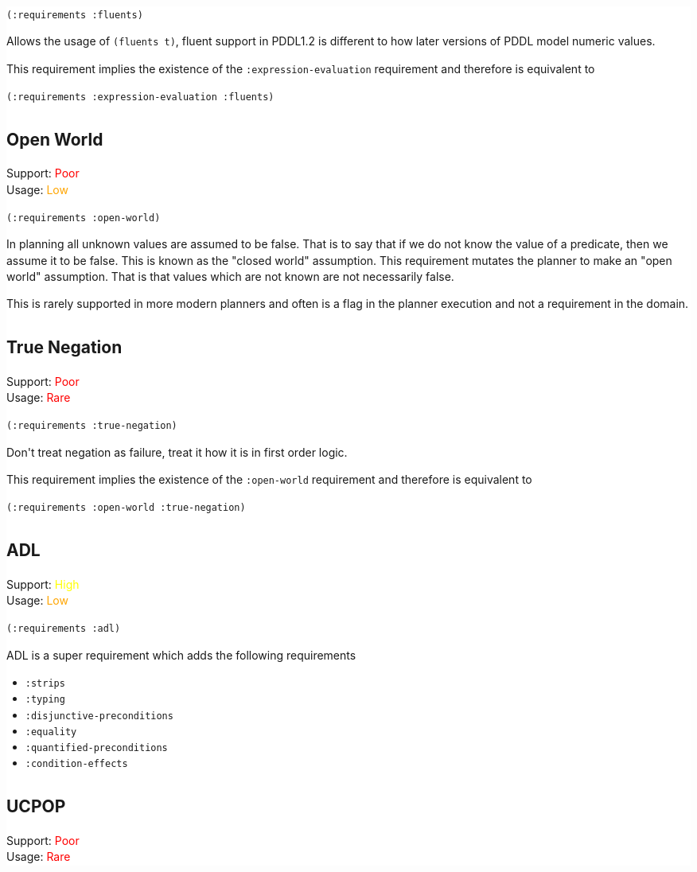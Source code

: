 `(:requirements :fluents)`

Allows the usage of `(fluents t)`, fluent support in PDDL1.2 is different to how later versions of PDDL model numeric values. 

This requirement implies the existence of the `:expression-evaluation` requirement and therefore is equivalent to 

`(:requirements :expression-evaluation :fluents)`

## Open World
Support: <span style="color:red">Poor</span>  
Usage: <span style="color:orange">Low</span>

`(:requirements :open-world)`

In planning all unknown values are assumed to be false. That is to say that if we do not know the value of a predicate, then we assume it to be false. This is known as the "closed world" assumption. This requirement mutates the planner to make an "open world" assumption. That is that values which are not known are not necessarily false.

This is rarely supported in more modern planners and often is a flag in the planner execution and not a requirement in the domain.

## True Negation
Support: <span style="color:red">Poor</span>  
Usage: <span style="color:red">Rare</span>

`(:requirements :true-negation)`

Don't treat negation as failure, treat it how it is in first order logic. 

This requirement implies the existence of the `:open-world` requirement and therefore is equivalent to 

`(:requirements :open-world :true-negation)`

## ADL
Support: <span style="color:yellow">High</span>  
Usage: <span style="color:orange">Low</span>

`(:requirements :adl)`

ADL is a super requirement which adds the following requirements

- `:strips`
- `:typing`
- `:disjunctive-preconditions`
- `:equality`
- `:quantified-preconditions`
- `:condition-effects`

## UCPOP
Support: <span style="color:red">Poor</span>  
Usage: <span style="color:red">Rare</span>
